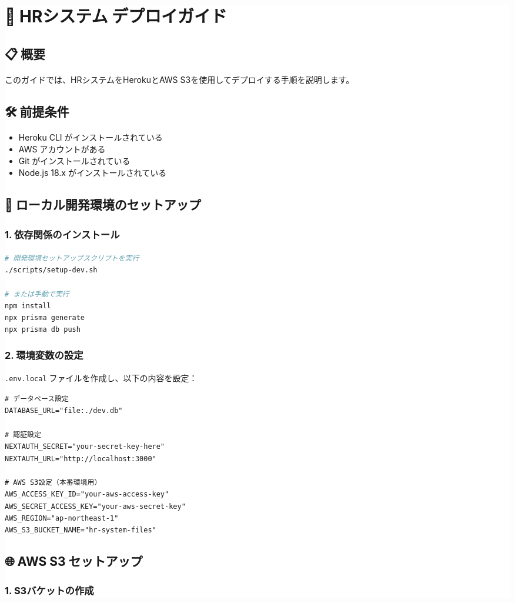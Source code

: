 # 🚀 HRシステム デプロイガイド

## 📋 概要

このガイドでは、HRシステムをHerokuとAWS S3を使用してデプロイする手順を説明します。

## 🛠️ 前提条件

- Heroku CLI がインストールされている
- AWS アカウントがある
- Git がインストールされている
- Node.js 18.x がインストールされている

## 🔧 ローカル開発環境のセットアップ

### 1. 依存関係のインストール

```bash
# 開発環境セットアップスクリプトを実行
./scripts/setup-dev.sh

# または手動で実行
npm install
npx prisma generate
npx prisma db push
```

### 2. 環境変数の設定

`.env.local` ファイルを作成し、以下の内容を設定：

```env
# データベース設定
DATABASE_URL="file:./dev.db"

# 認証設定
NEXTAUTH_SECRET="your-secret-key-here"
NEXTAUTH_URL="http://localhost:3000"

# AWS S3設定（本番環境用）
AWS_ACCESS_KEY_ID="your-aws-access-key"
AWS_SECRET_ACCESS_KEY="your-aws-secret-key"
AWS_REGION="ap-northeast-1"
AWS_S3_BUCKET_NAME="hr-system-files"
```

## 🌐 AWS S3 セットアップ

### 1. S3バケットの作成
